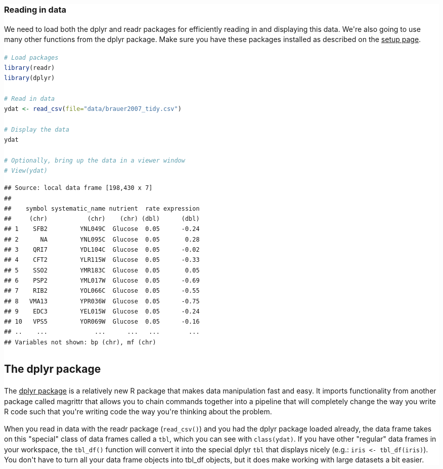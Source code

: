 ### Reading in data

We need to load both the dplyr and readr packages for efficiently reading in and displaying this data. We're also going to use many other functions from the dplyr package. Make sure you have these packages installed as described on the [setup page](setup-r.html).


```r
# Load packages
library(readr)
library(dplyr)

# Read in data
ydat <- read_csv(file="data/brauer2007_tidy.csv")

# Display the data
ydat

# Optionally, bring up the data in a viewer window
# View(ydat)
```

```
## Source: local data frame [198,430 x 7]
## 
##    symbol systematic_name nutrient  rate expression
##     (chr)           (chr)    (chr) (dbl)      (dbl)
## 1    SFB2         YNL049C  Glucose  0.05      -0.24
## 2      NA         YNL095C  Glucose  0.05       0.28
## 3    QRI7         YDL104C  Glucose  0.05      -0.02
## 4    CFT2         YLR115W  Glucose  0.05      -0.33
## 5    SSO2         YMR183C  Glucose  0.05       0.05
## 6    PSP2         YML017W  Glucose  0.05      -0.69
## 7    RIB2         YOL066C  Glucose  0.05      -0.55
## 8   VMA13         YPR036W  Glucose  0.05      -0.75
## 9    EDC3         YEL015W  Glucose  0.05      -0.24
## 10   VPS5         YOR069W  Glucose  0.05      -0.16
## ..    ...             ...      ...   ...        ...
## Variables not shown: bp (chr), mf (chr)
```

## The dplyr package

The [dplyr package](https://github.com/hadley/dplyr) is a relatively new R package that makes data manipulation fast and easy. It imports functionality from another package called magrittr that allows you to chain commands together into a pipeline that will completely change the way you write R code such that you're writing code the way you're thinking about the problem.

When you read in data with the readr package (`read_csv()`) and you had the dplyr package loaded already, the data frame takes on this "special" class of data frames called a `tbl`, which you can see with `class(ydat)`. If you have other "regular" data frames in your workspace, the `tbl_df()` function will convert it into the special dplyr `tbl` that displays nicely (e.g.: `iris <- tbl_df(iris)`). You don't have to turn all your data frame objects into tbl_df objects, but it does make working with large datasets a bit easier.

